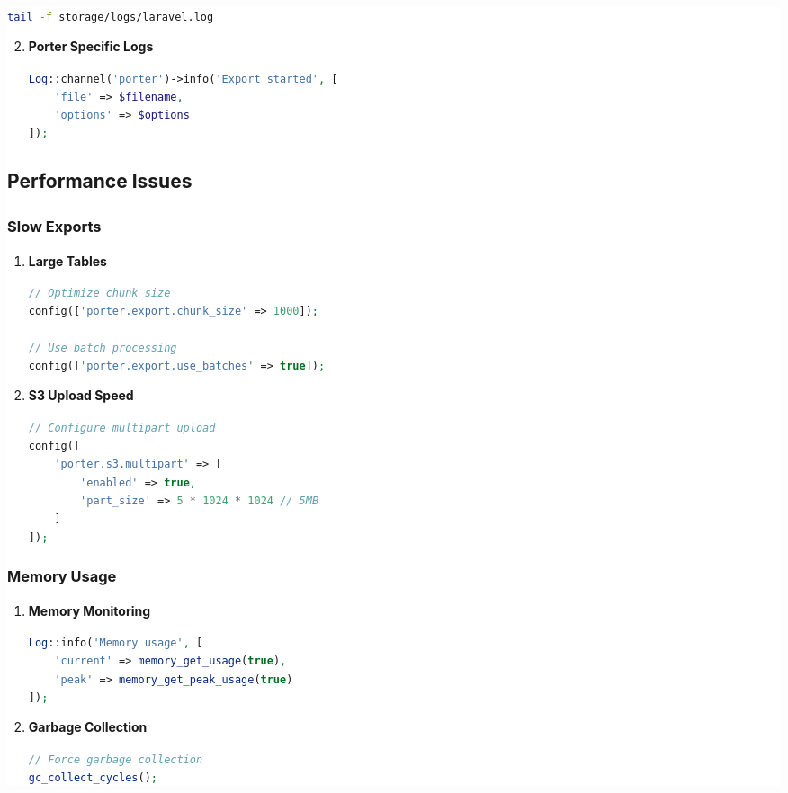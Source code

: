    ```bash
   tail -f storage/logs/laravel.log
   ```

2. **Porter Specific Logs**

   ```php
   Log::channel('porter')->info('Export started', [
       'file' => $filename,
       'options' => $options
   ]);
   ```

## Performance Issues

### Slow Exports

1. **Large Tables**

   ```php
   // Optimize chunk size
   config(['porter.export.chunk_size' => 1000]);
   
   // Use batch processing
   config(['porter.export.use_batches' => true]);
   ```

2. **S3 Upload Speed**

   ```php
   // Configure multipart upload
   config([
       'porter.s3.multipart' => [
           'enabled' => true,
           'part_size' => 5 * 1024 * 1024 // 5MB
       ]
   ]);
   ```

### Memory Usage

1. **Memory Monitoring**

   ```php
   Log::info('Memory usage', [
       'current' => memory_get_usage(true),
       'peak' => memory_get_peak_usage(true)
   ]);
   ```

2. **Garbage Collection**

   ```php
   // Force garbage collection
   gc_collect_cycles();
   ```
